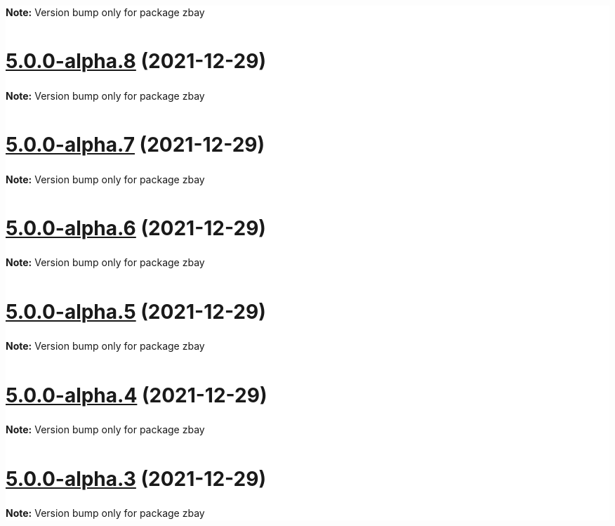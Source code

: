 **Note:** Version bump only for package zbay





# [5.0.0-alpha.8](https://github.com/TryQuiet/monorepo/compare/zbay@5.0.0-alpha.7...zbay@5.0.0-alpha.8) (2021-12-29)

**Note:** Version bump only for package zbay





# [5.0.0-alpha.7](https://github.com/TryQuiet/monorepo/compare/zbay@5.0.0-alpha.6...zbay@5.0.0-alpha.7) (2021-12-29)

**Note:** Version bump only for package zbay





# [5.0.0-alpha.6](https://github.com/TryQuiet/monorepo/compare/zbay@5.0.0-alpha.5...zbay@5.0.0-alpha.6) (2021-12-29)

**Note:** Version bump only for package zbay





# [5.0.0-alpha.5](https://github.com/TryQuiet/monorepo/compare/zbay@5.0.0-alpha.4...zbay@5.0.0-alpha.5) (2021-12-29)

**Note:** Version bump only for package zbay





# [5.0.0-alpha.4](https://github.com/TryQuiet/monorepo/compare/zbay@5.0.0-alpha.3...zbay@5.0.0-alpha.4) (2021-12-29)

**Note:** Version bump only for package zbay





# [5.0.0-alpha.3](https://github.com/TryQuiet/monorepo/compare/zbay@5.0.0-alpha.2...zbay@5.0.0-alpha.3) (2021-12-29)

**Note:** Version bump only for package zbay



